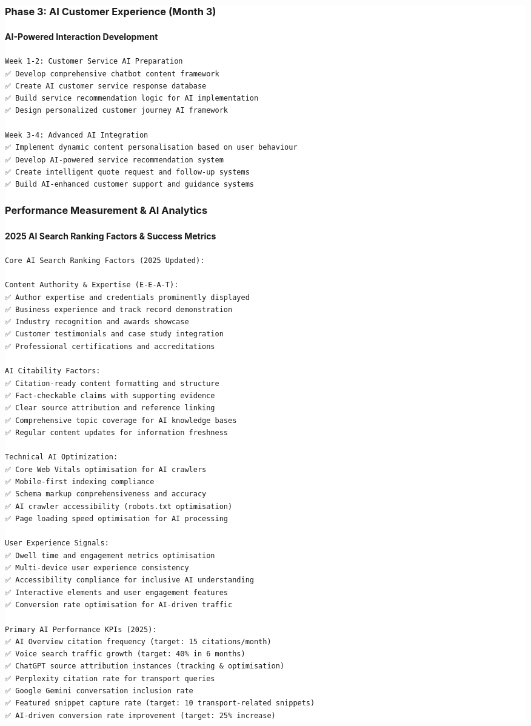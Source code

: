 ### Phase 3: AI Customer Experience (Month 3)

#### AI-Powered Interaction Development
```
Week 1-2: Customer Service AI Preparation
✅ Develop comprehensive chatbot content framework
✅ Create AI customer service response database
✅ Build service recommendation logic for AI implementation
✅ Design personalized customer journey AI framework

Week 3-4: Advanced AI Integration
✅ Implement dynamic content personalisation based on user behaviour
✅ Develop AI-powered service recommendation system
✅ Create intelligent quote request and follow-up systems
✅ Build AI-enhanced customer support and guidance systems
```

### Performance Measurement & AI Analytics

#### 2025 AI Search Ranking Factors & Success Metrics
```
Core AI Search Ranking Factors (2025 Updated):

Content Authority & Expertise (E-E-A-T):
✅ Author expertise and credentials prominently displayed
✅ Business experience and track record demonstration
✅ Industry recognition and awards showcase
✅ Customer testimonials and case study integration
✅ Professional certifications and accreditations

AI Citability Factors:
✅ Citation-ready content formatting and structure
✅ Fact-checkable claims with supporting evidence
✅ Clear source attribution and reference linking
✅ Comprehensive topic coverage for AI knowledge bases
✅ Regular content updates for information freshness

Technical AI Optimization:
✅ Core Web Vitals optimisation for AI crawlers
✅ Mobile-first indexing compliance
✅ Schema markup comprehensiveness and accuracy
✅ AI crawler accessibility (robots.txt optimisation)
✅ Page loading speed optimisation for AI processing

User Experience Signals:
✅ Dwell time and engagement metrics optimisation
✅ Multi-device user experience consistency
✅ Accessibility compliance for inclusive AI understanding
✅ Interactive elements and user engagement features
✅ Conversion rate optimisation for AI-driven traffic

Primary AI Performance KPIs (2025):
✅ AI Overview citation frequency (target: 15 citations/month)
✅ Voice search traffic growth (target: 40% in 6 months)
✅ ChatGPT source attribution instances (tracking & optimisation)
✅ Perplexity citation rate for transport queries
✅ Google Gemini conversation inclusion rate
✅ Featured snippet capture rate (target: 10 transport-related snippets)
✅ AI-driven conversion rate improvement (target: 25% increase)
```
